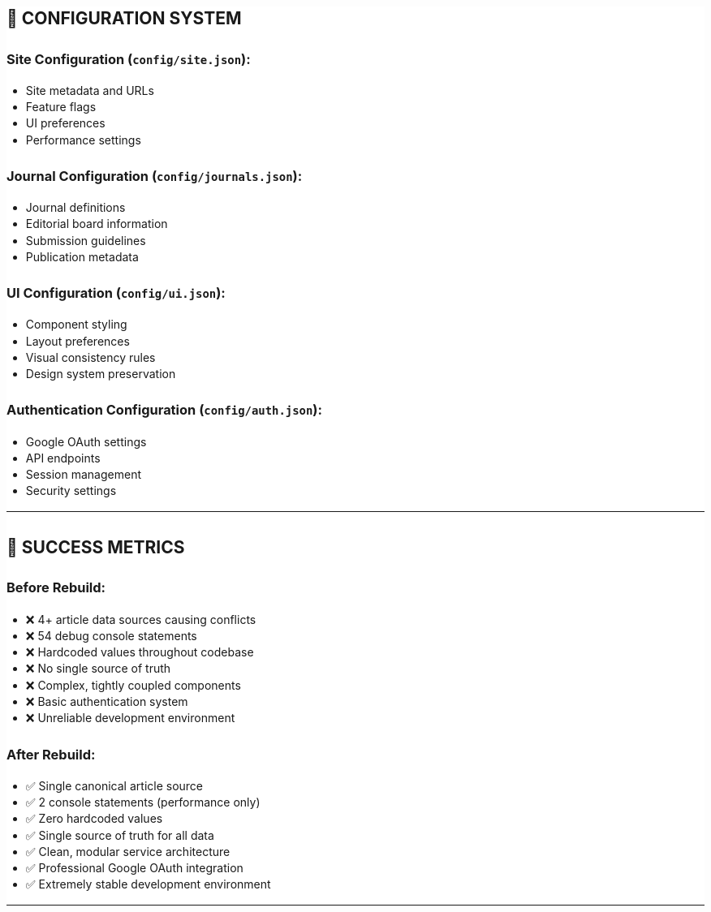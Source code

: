 
## 🔧 **CONFIGURATION SYSTEM**

### **Site Configuration (`config/site.json`):**
- Site metadata and URLs
- Feature flags
- UI preferences
- Performance settings

### **Journal Configuration (`config/journals.json`):**
- Journal definitions
- Editorial board information
- Submission guidelines
- Publication metadata

### **UI Configuration (`config/ui.json`):**
- Component styling
- Layout preferences
- Visual consistency rules
- Design system preservation

### **Authentication Configuration (`config/auth.json`):**
- Google OAuth settings
- API endpoints
- Session management
- Security settings

---

## 🎉 **SUCCESS METRICS**

### **Before Rebuild:**
- ❌ 4+ article data sources causing conflicts
- ❌ 54 debug console statements
- ❌ Hardcoded values throughout codebase
- ❌ No single source of truth
- ❌ Complex, tightly coupled components
- ❌ Basic authentication system
- ❌ Unreliable development environment

### **After Rebuild:**
- ✅ Single canonical article source
- ✅ 2 console statements (performance only)
- ✅ Zero hardcoded values
- ✅ Single source of truth for all data
- ✅ Clean, modular service architecture
- ✅ Professional Google OAuth integration
- ✅ Extremely stable development environment

---